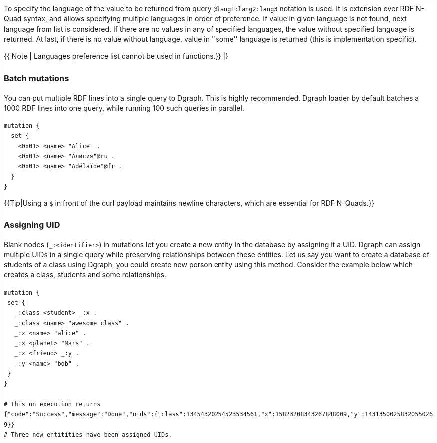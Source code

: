 To specify the language of the value to be returned from query `@lang1:lang2:lang3` notation is used. It is extension over RDF N-Quad syntax, and allows specifying multiple languages in order of preference. If value in given language is not found, next language from list is considered. If there are no values in any of specified languages, the value without specified language is returned. At last, if there is no value without language, value in ''some'' language is returned (this is implementation specific).

{{ Note | Languages preference list cannot be used in functions.}}
|}

### Batch mutations 

You can put multiple RDF lines into a single query to Dgraph. This is highly recommended.
Dgraph loader by default batches a 1000 RDF lines into one query, while running 100 such queries in parallel.

```
mutation {
  set {
    <0x01> <name> "Alice" .
    <0x01> <name> "Алисия"@ru .
    <0x01> <name> "Adélaïde"@fr .
  }
}
```
{{Tip|Using a `$` in front of the curl payload maintains newline characters, which are essential for RDF N-Quads.}}

### Assigning UID 

Blank nodes (`_:<identifier>`) in mutations let you create a new entity in the database by assigning it a UID.
Dgraph can assign multiple UIDs in a single query while preserving relationships between these entities.
Let us say you want to create a database of students of a class using Dgraph, you could create new person entity using this method.
Consider the example below which creates a class, students and some relationships.

```
mutation {
 set {
   _:class <student> _:x .
   _:class <name> "awesome class" .
   _:x <name> "alice" .
   _:x <planet> "Mars" .
   _:x <friend> _:y .
   _:y <name> "bob" .
 }
}

# This on execution returns
{"code":"Success","message":"Done","uids":{"class":13454320254523534561,"x":15823208343267848009,"y":14313500258320550269}}
# Three new entitities have been assigned UIDs.
```
